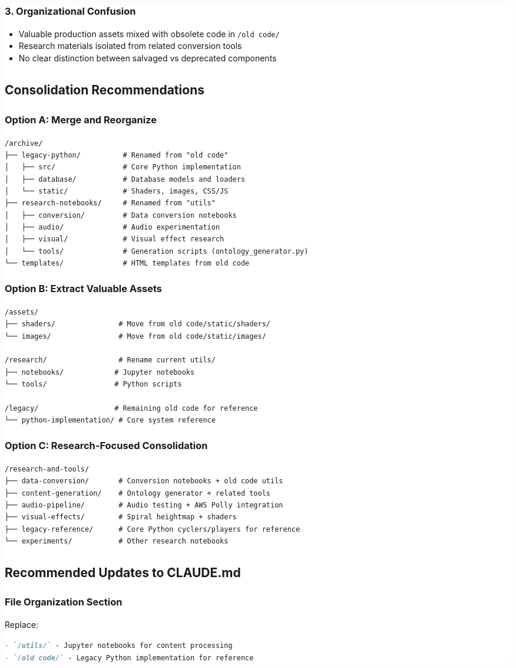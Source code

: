 ### 3. Organizational Confusion  
- Valuable production assets mixed with obsolete code in `/old code/`
- Research materials isolated from related conversion tools
- No clear distinction between salvaged vs deprecated components

## Consolidation Recommendations

### Option A: Merge and Reorganize
```
/archive/
├── legacy-python/          # Renamed from "old code"
│   ├── src/                # Core Python implementation
│   ├── database/           # Database models and loaders  
│   └── static/             # Shaders, images, CSS/JS
├── research-notebooks/     # Renamed from "utils"
│   ├── conversion/         # Data conversion notebooks
│   ├── audio/              # Audio experimentation
│   ├── visual/             # Visual effect research
│   └── tools/              # Generation scripts (ontology_generator.py)
└── templates/              # HTML templates from old code
```

### Option B: Extract Valuable Assets
```
/assets/
├── shaders/               # Move from old code/static/shaders/
└── images/                # Move from old code/static/images/

/research/                 # Rename current utils/
├── notebooks/            # Jupyter notebooks
└── tools/                # Python scripts

/legacy/                  # Remaining old code for reference
└── python-implementation/ # Core system reference
```

### Option C: Research-Focused Consolidation
```
/research-and-tools/
├── data-conversion/       # Conversion notebooks + old code utils
├── content-generation/    # Ontology generator + related tools  
├── audio-pipeline/        # Audio testing + AWS Polly integration
├── visual-effects/        # Spiral heightmap + shaders
├── legacy-reference/      # Core Python cyclers/players for reference
└── experiments/           # Other research notebooks
```

## Recommended Updates to CLAUDE.md

### File Organization Section
Replace:
```markdown
- `/utils/` - Jupyter notebooks for content processing
- `/old code/` - Legacy Python implementation for reference
```
